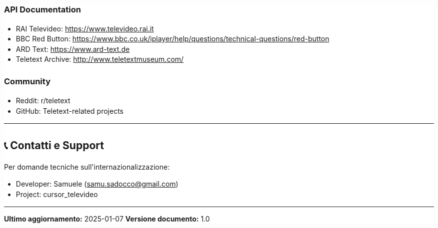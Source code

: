 ### API Documentation
- RAI Televideo: https://www.televideo.rai.it
- BBC Red Button: https://www.bbc.co.uk/iplayer/help/questions/technical-questions/red-button
- ARD Text: https://www.ard-text.de
- Teletext Archive: http://www.teletextmuseum.com/

### Community
- Reddit: r/teletext
- GitHub: Teletext-related projects

---

## 📞 Contatti e Support

Per domande tecniche sull'internazionalizzazione:
- Developer: Samuele (samu.sadocco@gmail.com)
- Project: cursor_televideo

---

**Ultimo aggiornamento:** 2025-01-07
**Versione documento:** 1.0

